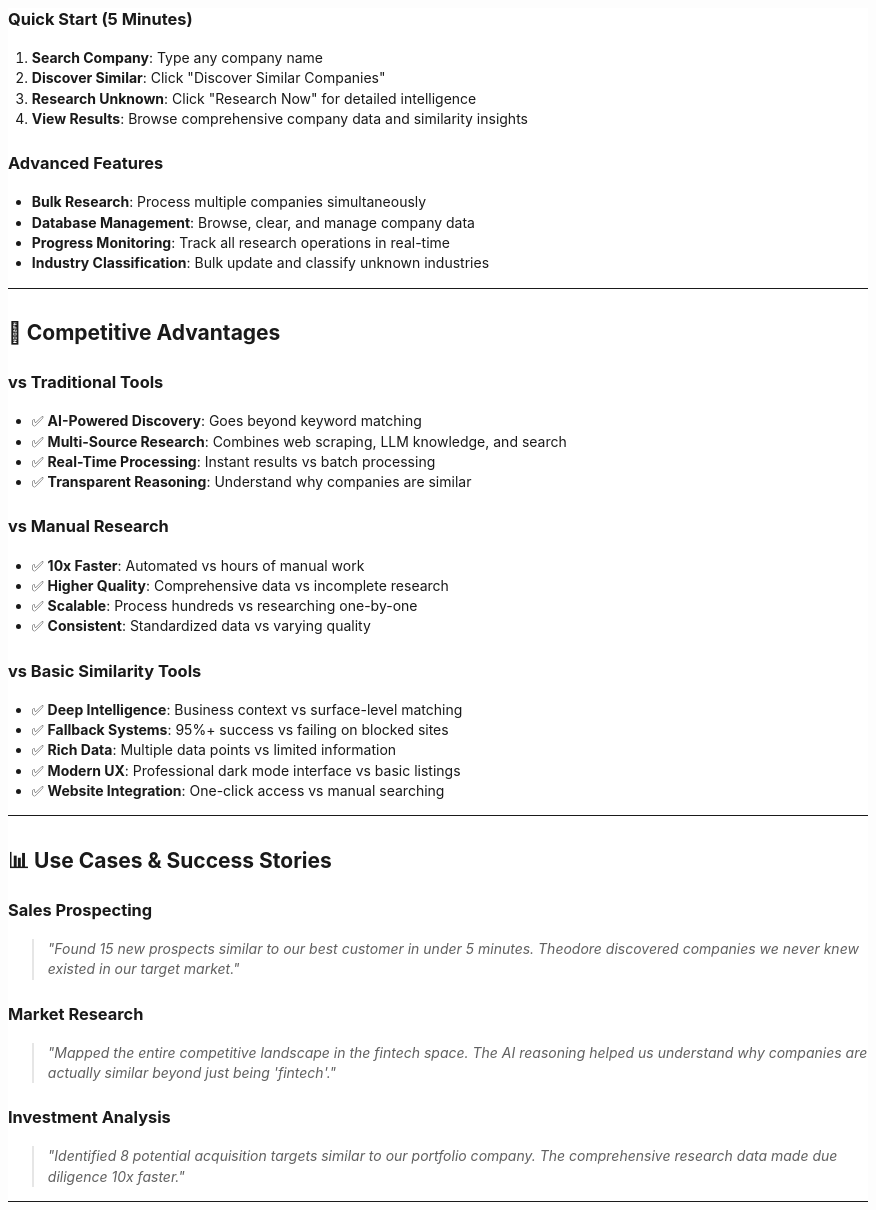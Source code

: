 ### **Quick Start** (5 Minutes)
1. **Search Company**: Type any company name
2. **Discover Similar**: Click "Discover Similar Companies"  
3. **Research Unknown**: Click "Research Now" for detailed intelligence
4. **View Results**: Browse comprehensive company data and similarity insights

### **Advanced Features**
- **Bulk Research**: Process multiple companies simultaneously
- **Database Management**: Browse, clear, and manage company data
- **Progress Monitoring**: Track all research operations in real-time
- **Industry Classification**: Bulk update and classify unknown industries

---

## 💎 **Competitive Advantages**

### **vs Traditional Tools**
- ✅ **AI-Powered Discovery**: Goes beyond keyword matching
- ✅ **Multi-Source Research**: Combines web scraping, LLM knowledge, and search
- ✅ **Real-Time Processing**: Instant results vs batch processing
- ✅ **Transparent Reasoning**: Understand why companies are similar

### **vs Manual Research**
- ✅ **10x Faster**: Automated vs hours of manual work
- ✅ **Higher Quality**: Comprehensive data vs incomplete research
- ✅ **Scalable**: Process hundreds vs researching one-by-one
- ✅ **Consistent**: Standardized data vs varying quality

### **vs Basic Similarity Tools**
- ✅ **Deep Intelligence**: Business context vs surface-level matching
- ✅ **Fallback Systems**: 95%+ success vs failing on blocked sites
- ✅ **Rich Data**: Multiple data points vs limited information
- ✅ **Modern UX**: Professional dark mode interface vs basic listings
- ✅ **Website Integration**: One-click access vs manual searching

---

## 📊 **Use Cases & Success Stories**

### **Sales Prospecting**
> *"Found 15 new prospects similar to our best customer in under 5 minutes. Theodore discovered companies we never knew existed in our target market."*

### **Market Research**
> *"Mapped the entire competitive landscape in the fintech space. The AI reasoning helped us understand why companies are actually similar beyond just being 'fintech'."*

### **Investment Analysis**
> *"Identified 8 potential acquisition targets similar to our portfolio company. The comprehensive research data made due diligence 10x faster."*

---